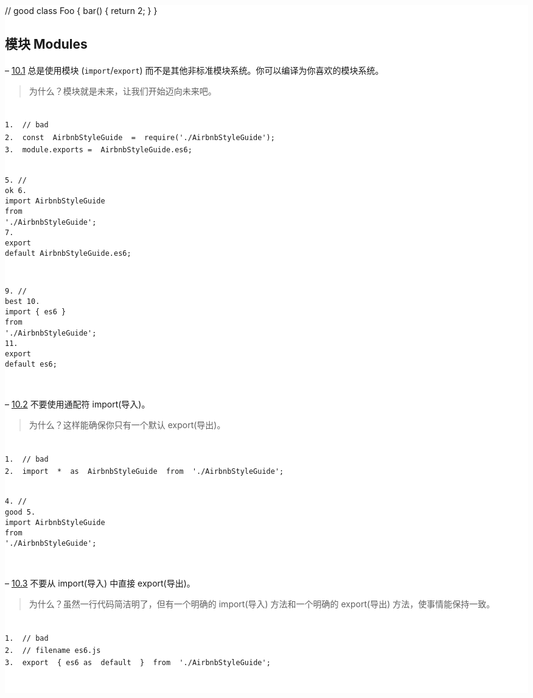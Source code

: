 <span class="hljs-comment">// good</span>
<span class="hljs-class"><span class="hljs-keyword">class</span> <span class="hljs-title">Foo</span> {</span>
    bar() { <span class="hljs-keyword">return</span> <span class="hljs-number">2</span>; }
}
</code></pre>
<h2>模块 Modules</h2>
<p>– <a href="https://link.jianshu.com?t=http%3A%2F%2Fwww.css88.com%2Farchives%2F8345%23modules--use-them" target="_blank" rel="nofollow">10.1</a> 总是使用模块 (<code>import</code>/<code>export</code>) 而不是其他非标准模块系统。你可以编译为你喜欢的模块系统。</p>
<blockquote>
<p>为什么？模块就是未来，让我们开始迈向未来吧。</p>
</blockquote>
<pre class="hljs javascript"><code class="javascript">
<span class="hljs-number">1.</span>  <span class="hljs-comment">// bad</span>
<span class="hljs-number">2.</span>  <span class="hljs-keyword">const</span>  AirbnbStyleGuide  =  <span class="hljs-built_in">require</span>(<span class="hljs-string">'./AirbnbStyleGuide'</span>);
<span class="hljs-number">3.</span>  <span class="hljs-built_in">module</span>.exports =  AirbnbStyleGuide.es6;

<span class="hljs-number">5.</span>  <span class="hljs-comment">// ok</span>
<span class="hljs-number">6.</span>  <span class="hljs-keyword">import</span>  AirbnbStyleGuide  <span class="hljs-keyword">from</span>  <span class="hljs-string">'./AirbnbStyleGuide'</span>;
<span class="hljs-number">7.</span>  <span class="hljs-keyword">export</span>  <span class="hljs-keyword">default</span>  AirbnbStyleGuide.es6;

<span class="hljs-number">9.</span>  <span class="hljs-comment">// best</span>
<span class="hljs-number">10.</span>  <span class="hljs-keyword">import</span>  { es6 }  <span class="hljs-keyword">from</span>  <span class="hljs-string">'./AirbnbStyleGuide'</span>;
<span class="hljs-number">11.</span>  <span class="hljs-keyword">export</span>  <span class="hljs-keyword">default</span> es6;

</code></pre>
<p>– <a href="https://link.jianshu.com?t=http%3A%2F%2Fwww.css88.com%2Farchives%2F8345%23modules--no-wildcard" target="_blank" rel="nofollow">10.2</a> 不要使用通配符 import(导入)。</p>
<blockquote>
<p>为什么？这样能确保你只有一个默认 export(导出)。</p>
</blockquote>
<pre class="hljs javascript"><code class="javascript">
<span class="hljs-number">1.</span>  <span class="hljs-comment">// bad</span>
<span class="hljs-number">2.</span>  <span class="hljs-keyword">import</span>  *  <span class="hljs-keyword">as</span>  AirbnbStyleGuide  <span class="hljs-keyword">from</span>  <span class="hljs-string">'./AirbnbStyleGuide'</span>;

<span class="hljs-number">4.</span>  <span class="hljs-comment">// good</span>
<span class="hljs-number">5.</span>  <span class="hljs-keyword">import</span>  AirbnbStyleGuide  <span class="hljs-keyword">from</span>  <span class="hljs-string">'./AirbnbStyleGuide'</span>;

</code></pre>
<p>– <a href="https://link.jianshu.com?t=http%3A%2F%2Fwww.css88.com%2Farchives%2F8345%23modules--no-export-from-import" target="_blank" rel="nofollow">10.3</a> 不要从 import(导入) 中直接 export(导出)。</p>
<blockquote>
<p>为什么？虽然一行代码简洁明了，但有一个明确的 import(导入) 方法和一个明确的 export(导出) 方法，使事情能保持一致。</p>
</blockquote>
<pre class="hljs javascript"><code class="javascript">
<span class="hljs-number">1.</span>  <span class="hljs-comment">// bad</span>
<span class="hljs-number">2.</span>  <span class="hljs-comment">// filename es6.js</span>
<span class="hljs-number">3.</span>  <span class="hljs-keyword">export</span>  { es6 <span class="hljs-keyword">as</span>  <span class="hljs-keyword">default</span>  }  <span class="hljs-keyword">from</span>  <span class="hljs-string">'./AirbnbStyleGuide'</span>;

